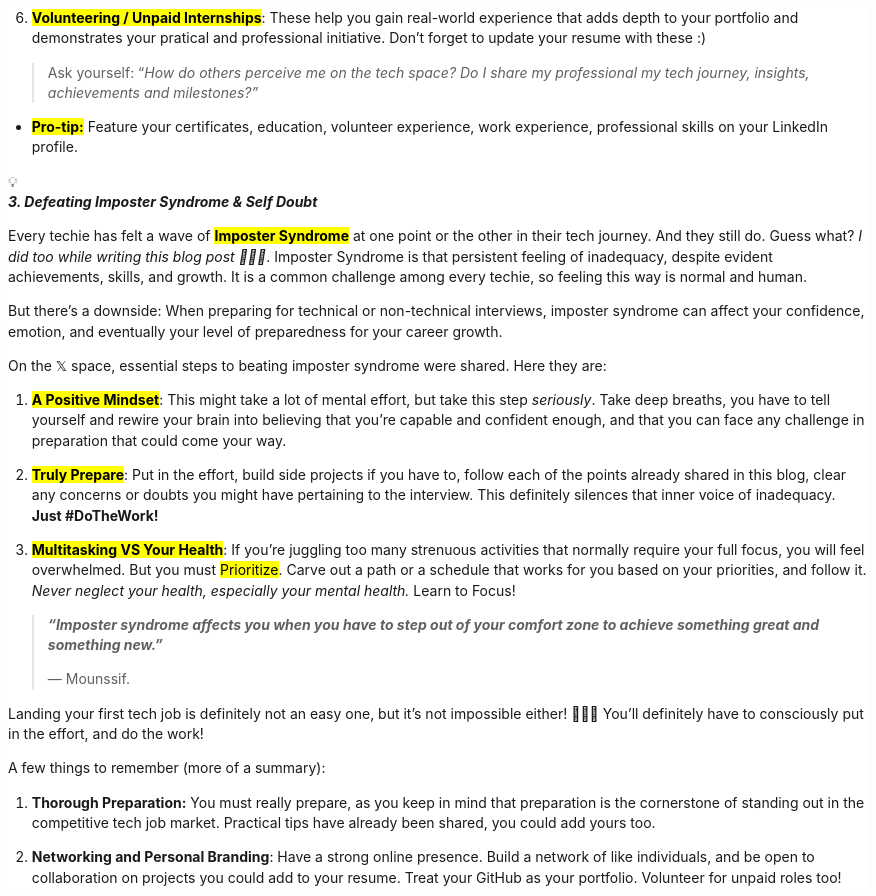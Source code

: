 6. **<mark>Volunteering / Unpaid Internships</mark>**: These help you gain real-world experience that adds depth to your portfolio and demonstrates your pratical and professional initiative. Don’t forget to update your resume with these :)
    

> Ask yourself: “*How do others perceive me on the tech space?* *Do I share my professional my tech journey, insights, achievements and milestones?”*

* **<mark>Pro-tip:</mark>** Feature your certificates, education, volunteer experience, work experience, professional skills on your LinkedIn profile.
    

<div data-node-type="callout">
<div data-node-type="callout-emoji">💡</div>
<div data-node-type="callout-text"><strong><em>3. Defeating Imposter Syndrome &amp; Self Doubt</em></strong></div>
</div>

Every techie has felt a wave of **<mark>Imposter Syndrome</mark>** at one point or the other in their tech journey. And they still do. Guess what? *I did too while writing this blog post 🤸🏾‍♂️*. Imposter Syndrome is that persistent feeling of inadequacy, despite evident achievements, skills, and growth. It is a common challenge among every techie, so feeling this way is normal and human.

But there’s a downside: When preparing for technical or non-technical interviews, imposter syndrome can affect your confidence, emotion, and eventually your level of preparedness for your career growth.

On the 𝕏 space, essential steps to beating imposter syndrome were shared. Here they are:

1. **<mark>A Positive Mindset</mark>**: This might take a lot of mental effort, but take this step *seriously*. Take deep breaths, you have to tell yourself and rewire your brain into believing that you’re capable and confident enough, and that you can face any challenge in preparation that could come your way.
    
2. **<mark>Truly Prepare</mark>**: Put in the effort, build side projects if you have to, follow each of the points already shared in this blog, clear any concerns or doubts you might have pertaining to the interview. This definitely silences that inner voice of inadequacy. **Just #DoTheWork!**
    
3. **<mark>Multitasking VS Your Health</mark>**: If you’re juggling too many strenuous activities that normally require your full focus, you will feel overwhelmed. But you must <mark>Prioritize</mark>. Carve out a path or a schedule that works for you based on your priorities, and follow it. *Never neglect your health, especially your mental health.* Learn to Focus!
    

> ***“Imposter syndrome affects you when you have to step out of your comfort zone to achieve something great and something new.”***
> 
> — Mounssif.

Landing your first tech job is definitely not an easy one, but it’s not impossible either! 🤸🏾‍♂️ You’ll definitely have to consciously put in the effort, and do the work!

A few things to remember (more of a summary):

1. **Thorough Preparation:** You must really prepare, as you keep in mind that preparation is the cornerstone of standing out in the competitive tech job market. Practical tips have already been shared, you could add yours too.
    
2. **Networking and Personal Branding**: Have a strong online presence. Build a network of like individuals, and be open to collaboration on projects you could add to your resume. Treat your GitHub as your portfolio. Volunteer for unpaid roles too!
    